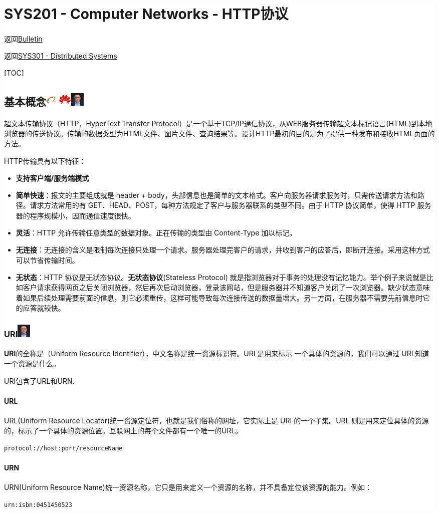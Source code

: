 # SYS201 - Computer Networks - HTTP协议

返回[Bulletin](./bulletin.md)

返回[SYS301 - Distributed Systems](./SYS301.md)

[TOC]

## 基本概念<img src="./icons/alibaba.gif" /><img src="./icons/huawei.gif" /><img src="./icons/mashibing.gif" />

超文本传输协议（HTTP，HyperText Transfer Protocol）是一个基于TCP/IP通信协议，从WEB服务器传输超文本标记语言(HTML)到本地浏览器的传送协议。传输的数据类型为HTML文件、图片文件、查询结果等。设计HTTP最初的目的是为了提供一种发布和接收HTML页面的方法。

HTTP传输具有以下特征：

- **支持客户端/服务端模式**

- **简单快速**：报文的主要组成就是 header + body，头部信息也是简单的文本格式。客户向服务器请求服务时，只需传送请求方法和路径。请求方法常用的有 GET、HEAD、POST，每种方法规定了客户与服务器联系的类型不同。由于 HTTP 协议简单，使得 HTTP 服务器的程序规模小，因而通信速度很快。

- **灵活**：HTTP 允许传输任意类型的数据对象。正在传输的类型由 Content-Type 加以标记。

- **无连接**：无连接的含义是限制每次连接只处理一个请求。服务器处理完客户的请求，并收到客户的应答后，即断开连接。采用这种方式可以节省传输时间。

- **无状态**：HTTP 协议是无状态协议。**无状态协议**(Stateless Protocol) 就是指浏览器对于事务的处理没有记忆能力。举个例子来说就是比如客户请求获得网页之后关闭浏览器，然后再次启动浏览器，登录该网站，但是服务器并不知道客户关闭了一次浏览器。缺少状态意味着如果后续处理需要前面的信息，则它必须重传，这样可能导致每次连接传送的数据量增大。另一方面，在服务器不需要先前信息时它的应答就较快。

### URI<img src="./icons/mashibing.gif" />

**URI**的全称是（Uniform Resource Identifier），中文名称是统一资源标识符。URI 是用来标示 一个具体的资源的，我们可以通过 URI 知道一个资源是什么。

URI包含了URL和URN.

#### URL

URL(Uniform Resource Locator)统一资源定位符，也就是我们俗称的网址，它实际上是 URI 的一个子集。URL 则是用来定位具体的资源的，标示了一个具体的资源位置。互联网上的每个文件都有一个唯一的URL。

```
protocol://host:port/resourceName
```

#### URN

URN(Uniform Resource Name)统一资源名称，它只是用来定义一个资源的名称，并不具备定位该资源的能力。例如：

```
urn:isbn:0451450523
```

